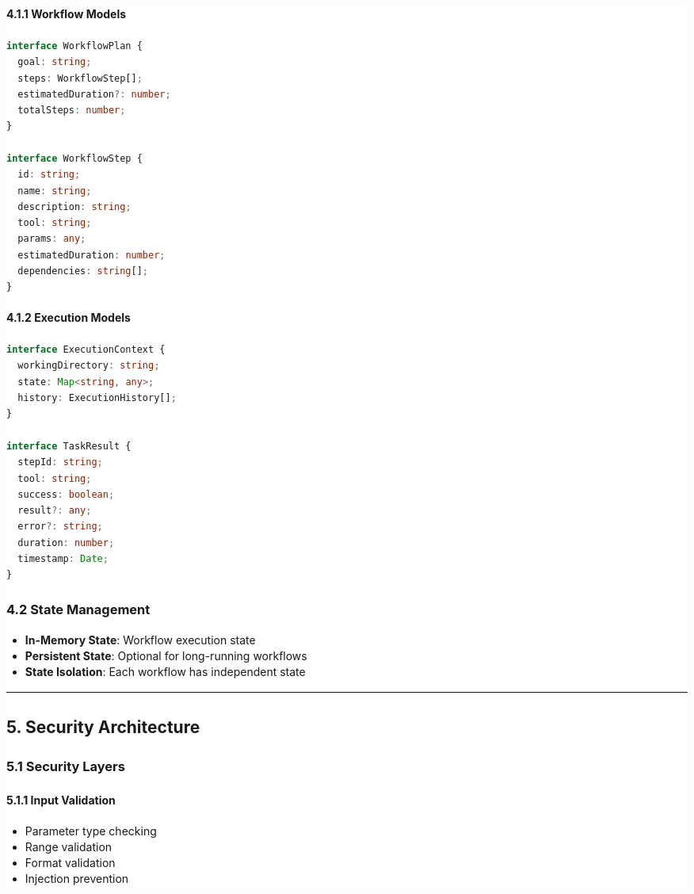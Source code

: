 #### 4.1.1 Workflow Models
```typescript
interface WorkflowPlan {
  goal: string;
  steps: WorkflowStep[];
  estimatedDuration?: number;
  totalSteps: number;
}

interface WorkflowStep {
  id: string;
  name: string;
  description: string;
  tool: string;
  params: any;
  estimatedDuration: number;
  dependencies: string[];
}
```

#### 4.1.2 Execution Models
```typescript
interface ExecutionContext {
  workingDirectory: string;
  state: Map<string, any>;
  history: ExecutionHistory[];
}

interface TaskResult {
  stepId: string;
  tool: string;
  success: boolean;
  result?: any;
  error?: string;
  duration: number;
  timestamp: Date;
}
```

### 4.2 State Management
- **In-Memory State**: Workflow execution state
- **Persistent State**: Optional for long-running workflows
- **State Isolation**: Each workflow has independent state

---

## 5. Security Architecture

### 5.1 Security Layers

#### 5.1.1 Input Validation
- Parameter type checking
- Range validation
- Format validation
- Injection prevention
